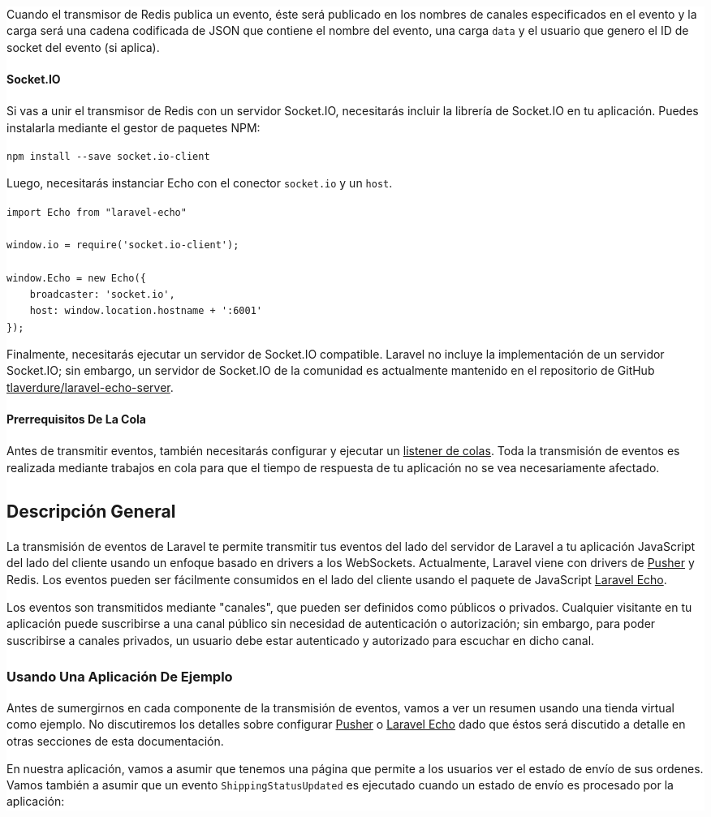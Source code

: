 Cuando el transmisor de Redis publica un evento, éste será publicado en los nombres de canales especificados en el evento y la carga será una cadena codificada de JSON que contiene el nombre del evento, una carga `data` y el usuario que genero el ID de socket del evento (si aplica).

#### Socket.IO

Si vas a unir el transmisor de Redis con un servidor Socket.IO, necesitarás incluir la librería de Socket.IO en tu aplicación. Puedes instalarla mediante el gestor de paquetes NPM:

    npm install --save socket.io-client

Luego, necesitarás instanciar Echo con el conector `socket.io` y un `host`.

    import Echo from "laravel-echo"

    window.io = require('socket.io-client');

    window.Echo = new Echo({
        broadcaster: 'socket.io',
        host: window.location.hostname + ':6001'
    });

Finalmente, necesitarás ejecutar un servidor de Socket.IO compatible. Laravel no incluye la implementación de un servidor Socket.IO; sin embargo, un servidor de Socket.IO de la comunidad es actualmente mantenido en el repositorio de GitHub [tlaverdure/laravel-echo-server](https://github.com/tlaverdure/laravel-echo-server).

#### Prerrequisitos De La Cola

Antes de transmitir eventos, también necesitarás configurar y ejecutar un [listener de colas](/docs/{{version}}/queues). Toda la transmisión de eventos es realizada mediante trabajos en cola para que el tiempo de respuesta de tu aplicación no se vea necesariamente afectado.

<a name="concept-overview"></a>
## Descripción General

La transmisión de eventos de Laravel te permite transmitir tus eventos del lado del servidor de Laravel a tu aplicación JavaScript del lado del cliente usando un enfoque basado en drivers a los WebSockets. Actualmente, Laravel viene con drivers de [Pusher](https://pusher.com) y Redis. Los eventos pueden ser fácilmente consumidos en el lado del cliente usando el paquete de JavaScript [Laravel Echo](#installing-laravel-echo).

Los eventos son transmitidos mediante "canales", que pueden ser definidos como públicos o privados. Cualquier visitante en tu aplicación puede suscribirse a una canal público sin necesidad de autenticación o autorización; sin embargo, para poder suscribirse a canales privados, un usuario debe estar autenticado y autorizado para escuchar en dicho canal.

<a name="using-example-application"></a>
### Usando Una Aplicación De Ejemplo

Antes de sumergirnos en cada componente de la transmisión de eventos, vamos a ver un resumen usando una tienda virtual como ejemplo. No discutiremos los detalles sobre configurar [Pusher](https://pusher.com) o [Laravel Echo](#installing-laravel-echo) dado que éstos será discutido a detalle en otras secciones de esta documentación.

En nuestra aplicación, vamos a asumir que tenemos una página que permite a los usuarios ver el estado de envío de sus ordenes. Vamos también a asumir que un evento `ShippingStatusUpdated` es ejecutado cuando un estado de envío es procesado por la aplicación:
